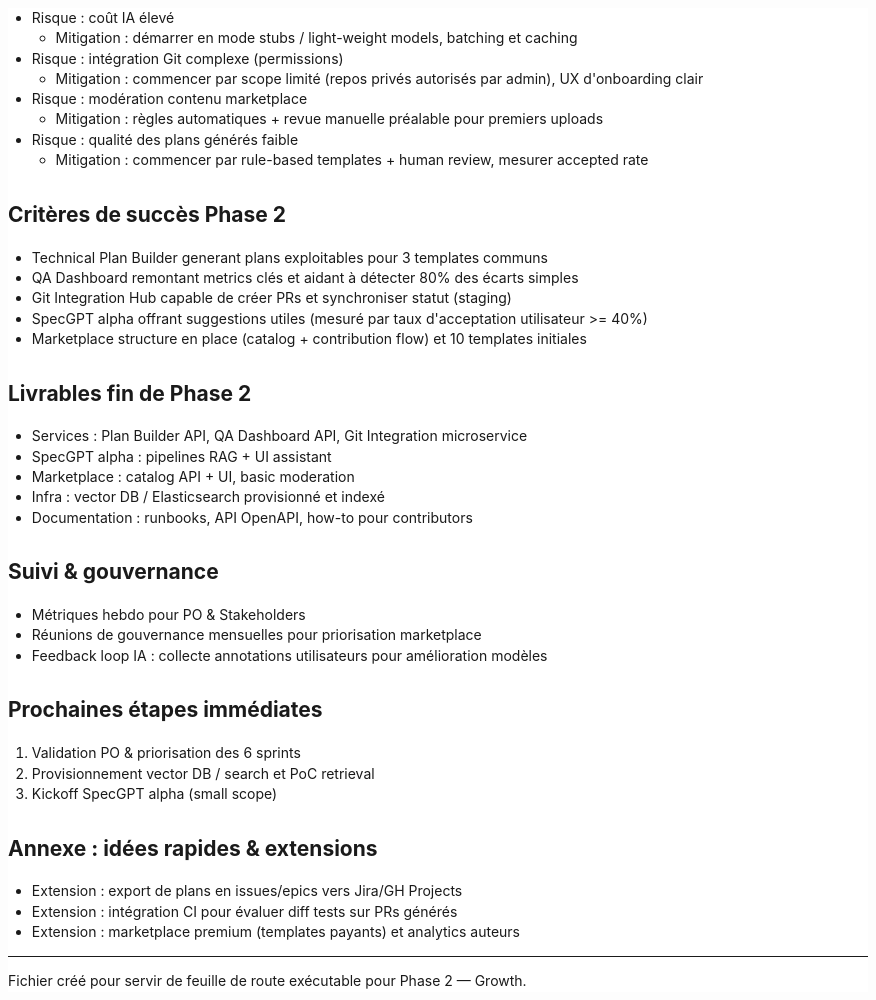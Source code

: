 - Risque : coût IA élevé
  - Mitigation : démarrer en mode stubs / light-weight models, batching et caching
- Risque : intégration Git complexe (permissions)
  - Mitigation : commencer par scope limité (repos privés autorisés par admin), UX d'onboarding clair
- Risque : modération contenu marketplace
  - Mitigation : règles automatiques + revue manuelle préalable pour premiers uploads
- Risque : qualité des plans générés faible
  - Mitigation : commencer par rule-based templates + human review, mesurer accepted rate

## Critères de succès Phase 2

- Technical Plan Builder generant plans exploitables pour 3 templates communs
- QA Dashboard remontant metrics clés et aidant à détecter 80% des écarts simples
- Git Integration Hub capable de créer PRs et synchroniser statut (staging)
- SpecGPT alpha offrant suggestions utiles (mesuré par taux d'acceptation utilisateur >= 40%)
- Marketplace structure en place (catalog + contribution flow) et 10 templates initiales

## Livrables fin de Phase 2

- Services : Plan Builder API, QA Dashboard API, Git Integration microservice
- SpecGPT alpha : pipelines RAG + UI assistant
- Marketplace : catalog API + UI, basic moderation
- Infra : vector DB / Elasticsearch provisionné et indexé
- Documentation : runbooks, API OpenAPI, how-to pour contributors

## Suivi & gouvernance

- Métriques hebdo pour PO & Stakeholders
- Réunions de gouvernance mensuelles pour priorisation marketplace
- Feedback loop IA : collecte annotations utilisateurs pour amélioration modèles

## Prochaines étapes immédiates

1. Validation PO & priorisation des 6 sprints
2. Provisionnement vector DB / search et PoC retrieval
3. Kickoff SpecGPT alpha (small scope)

## Annexe : idées rapides & extensions

- Extension : export de plans en issues/epics vers Jira/GH Projects
- Extension : intégration CI pour évaluer diff tests sur PRs générés
- Extension : marketplace premium (templates payants) et analytics auteurs

---

Fichier créé pour servir de feuille de route exécutable pour Phase 2 — Growth.
